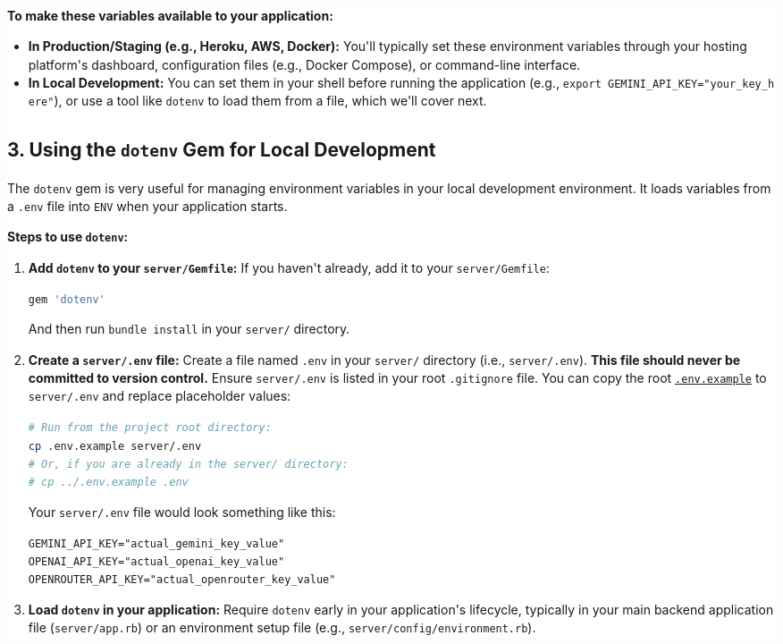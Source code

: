 **To make these variables available to your application:**

* **In Production/Staging (e.g., Heroku, AWS, Docker):** You'll typically set these environment variables through your hosting platform's dashboard, configuration files (e.g., Docker Compose), or command-line interface.
* **In Local Development:** You can set them in your shell before running the application (e.g., `export GEMINI_API_KEY="your_key_here"`), or use a tool like `dotenv` to load them from a file, which we'll cover next.

## 3. Using the `dotenv` Gem for Local Development

The `dotenv` gem is very useful for managing environment variables in your local development environment. It loads variables from a `.env` file into `ENV` when your application starts.

**Steps to use `dotenv`:**

1. **Add `dotenv` to your `server/Gemfile`:**
    If you haven't already, add it to your `server/Gemfile`:

    ```ruby
    gem 'dotenv'
    ```

    And then run `bundle install` in your `server/` directory.

2. **Create a `server/.env` file:**
    Create a file named `.env` in your `server/` directory (i.e., `server/.env`). **This file should never be committed to version control.** Ensure `server/.env` is listed in your root `.gitignore` file.
    You can copy the root [`.env.example`](.env.example:1) to `server/.env` and replace placeholder values:

    ```bash
    # Run from the project root directory:
    cp .env.example server/.env
    # Or, if you are already in the server/ directory:
    # cp ../.env.example .env
    ```

    Your `server/.env` file would look something like this:

    ```
    GEMINI_API_KEY="actual_gemini_key_value"
    OPENAI_API_KEY="actual_openai_key_value"
    OPENROUTER_API_KEY="actual_openrouter_key_value"
    ```

3. **Load `dotenv` in your application:**
    Require `dotenv` early in your application's lifecycle, typically in your main backend application file (`server/app.rb`) or an environment setup file (e.g., `server/config/environment.rb`).
